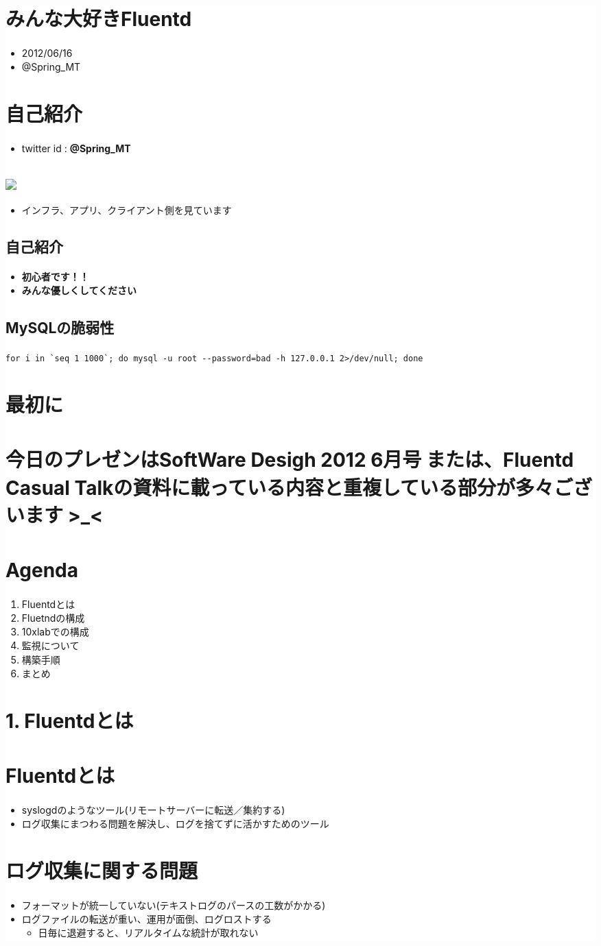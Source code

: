 # みんな大好きFluentd

* 2012/06/16
* @Spring_MT

# 自己紹介

* twitter id : **@Spring_MT**

<br>
<image style="height: 200px" src="images/twitter_logo.jpg"/>

* インフラ、アプリ、クライアント側を見ています

## 自己紹介
* **初心者です！！**
* **みんな優しくしてください**

## MySQLの脆弱性

~~~~~
for i in `seq 1 1000`; do mysql -u root --password=bad -h 127.0.0.1 2>/dev/null; done
~~~~~

# 最初に

# **今日のプレゼンはSoftWare Desigh 2012 6月号 または、Fluentd Casual Talkの資料に載っている内容と重複している部分が多々ございます >_<**


# Agenda
1. Fluentdとは
1. Fluetndの構成
1. 10xlabでの構成
1. 監視について
1. 構築手順
1. まとめ

# 1. Fluentdとは

# Fluentdとは
* syslogdのようなツール(リモートサーバーに転送／集約する)
* ログ収集にまつわる問題を解決し、ログを捨てずに活かすためのツール

# ログ収集に関する問題
* フォーマットが統一していない(テキストログのパースの工数がかかる)
* ログファイルの転送が重い、運用が面倒、ログロストする
    * 日毎に退避すると、リアルタイムな統計が取れない
